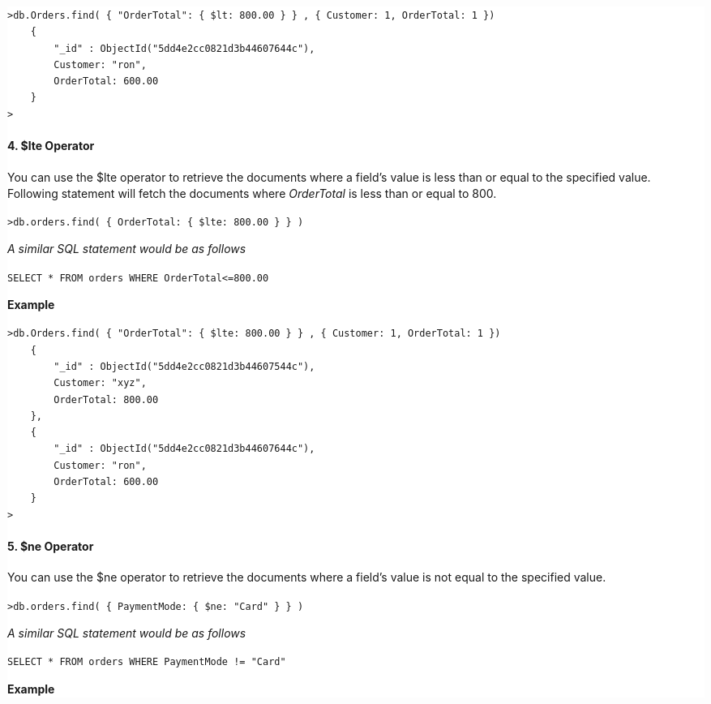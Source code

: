 ```
>db.Orders.find( { "OrderTotal": { $lt: 800.00 } } , { Customer: 1, OrderTotal: 1 })
	{
		"_id" : ObjectId("5dd4e2cc0821d3b44607644c"),
		Customer: "ron",
		OrderTotal: 600.00
	}
>
```

#### 4. \$lte Operator

You can use the \$lte operator to retrieve the documents where a field’s value is less than or equal to the specified value. Following statement will fetch the documents where _OrderTotal_ is less than or equal to 800.

```
>db.orders.find( { OrderTotal: { $lte: 800.00 } } )
```

_A similar SQL statement would be as follows_

```
SELECT * FROM orders WHERE OrderTotal<=800.00
```

**Example**

```
>db.Orders.find( { "OrderTotal": { $lte: 800.00 } } , { Customer: 1, OrderTotal: 1 })
	{
		"_id" : ObjectId("5dd4e2cc0821d3b44607544c"),
		Customer: "xyz",
		OrderTotal: 800.00
	},
	{
		"_id" : ObjectId("5dd4e2cc0821d3b44607644c"),
		Customer: "ron",
		OrderTotal: 600.00
	}
>
```

#### 5. \$ne Operator

You can use the \$ne operator to retrieve the documents where a field’s value is not equal to the specified value.

```
>db.orders.find( { PaymentMode: { $ne: "Card" } } )
```

_A similar SQL statement would be as follows_

```
SELECT * FROM orders WHERE PaymentMode != "Card"
```

**Example**
